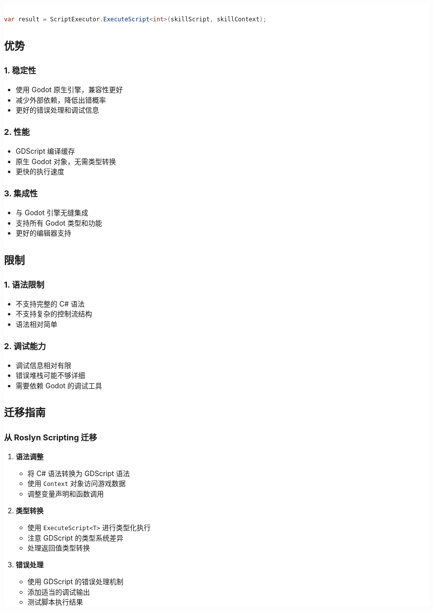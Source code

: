 ```csharp

var result = ScriptExecutor.ExecuteScript<int>(skillScript, skillContext);
```

## 优势

### 1. 稳定性
- 使用 Godot 原生引擎，兼容性更好
- 减少外部依赖，降低出错概率
- 更好的错误处理和调试信息

### 2. 性能
- GDScript 编译缓存
- 原生 Godot 对象，无需类型转换
- 更快的执行速度

### 3. 集成性
- 与 Godot 引擎无缝集成
- 支持所有 Godot 类型和功能
- 更好的编辑器支持

## 限制

### 1. 语法限制
- 不支持完整的 C# 语法
- 不支持复杂的控制流结构
- 语法相对简单

### 2. 调试能力
- 调试信息相对有限
- 错误堆栈可能不够详细
- 需要依赖 Godot 的调试工具

## 迁移指南

### 从 Roslyn Scripting 迁移

1. **语法调整**
   - 将 C# 语法转换为 GDScript 语法
   - 使用 `Context` 对象访问游戏数据
   - 调整变量声明和函数调用

2. **类型转换**
   - 使用 `ExecuteScript<T>` 进行类型化执行
   - 注意 GDScript 的类型系统差异
   - 处理返回值类型转换

3. **错误处理**
   - 使用 GDScript 的错误处理机制
   - 添加适当的调试输出
   - 测试脚本执行结果
